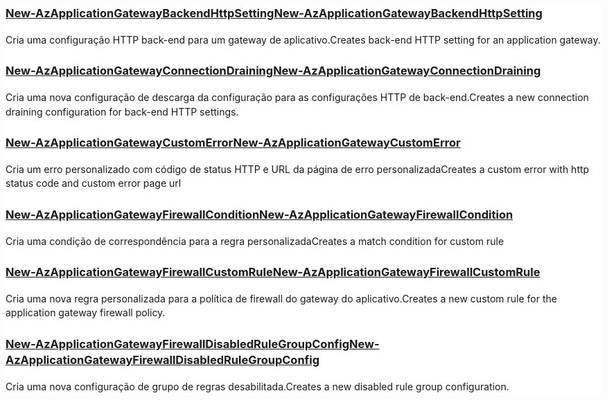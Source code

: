 ### [<span data-ttu-id="39532-457">New-AzApplicationGatewayBackendHttpSetting</span><span class="sxs-lookup"><span data-stu-id="39532-457">New-AzApplicationGatewayBackendHttpSetting</span></span>](New-AzApplicationGatewayBackendHttpSetting.md)
<span data-ttu-id="39532-458">Cria uma configuração HTTP back-end para um gateway de aplicativo.</span><span class="sxs-lookup"><span data-stu-id="39532-458">Creates back-end HTTP setting for an application gateway.</span></span>

### [<span data-ttu-id="39532-459">New-AzApplicationGatewayConnectionDraining</span><span class="sxs-lookup"><span data-stu-id="39532-459">New-AzApplicationGatewayConnectionDraining</span></span>](New-AzApplicationGatewayConnectionDraining.md)
<span data-ttu-id="39532-460">Cria uma nova configuração de descarga da configuração para as configurações HTTP de back-end.</span><span class="sxs-lookup"><span data-stu-id="39532-460">Creates a new connection draining configuration for back-end HTTP settings.</span></span>

### [<span data-ttu-id="39532-461">New-AzApplicationGatewayCustomError</span><span class="sxs-lookup"><span data-stu-id="39532-461">New-AzApplicationGatewayCustomError</span></span>](New-AzApplicationGatewayCustomError.md)
<span data-ttu-id="39532-462">Cria um erro personalizado com código de status HTTP e URL da página de erro personalizada</span><span class="sxs-lookup"><span data-stu-id="39532-462">Creates a custom error with http status code and custom error page url</span></span> 

### [<span data-ttu-id="39532-463">New-AzApplicationGatewayFirewallCondition</span><span class="sxs-lookup"><span data-stu-id="39532-463">New-AzApplicationGatewayFirewallCondition</span></span>](New-AzApplicationGatewayFirewallCondition.md)
<span data-ttu-id="39532-464">Cria uma condição de correspondência para a regra personalizada</span><span class="sxs-lookup"><span data-stu-id="39532-464">Creates a match condition for custom rule</span></span>

### [<span data-ttu-id="39532-465">New-AzApplicationGatewayFirewallCustomRule</span><span class="sxs-lookup"><span data-stu-id="39532-465">New-AzApplicationGatewayFirewallCustomRule</span></span>](New-AzApplicationGatewayFirewallCustomRule.md)
<span data-ttu-id="39532-466">Cria uma nova regra personalizada para a política de firewall do gateway do aplicativo.</span><span class="sxs-lookup"><span data-stu-id="39532-466">Creates a new custom rule for the application gateway firewall policy.</span></span>

### [<span data-ttu-id="39532-467">New-AzApplicationGatewayFirewallDisabledRuleGroupConfig</span><span class="sxs-lookup"><span data-stu-id="39532-467">New-AzApplicationGatewayFirewallDisabledRuleGroupConfig</span></span>](New-AzApplicationGatewayFirewallDisabledRuleGroupConfig.md)
<span data-ttu-id="39532-468">Cria uma nova configuração de grupo de regras desabilitada.</span><span class="sxs-lookup"><span data-stu-id="39532-468">Creates a new disabled rule group configuration.</span></span>
